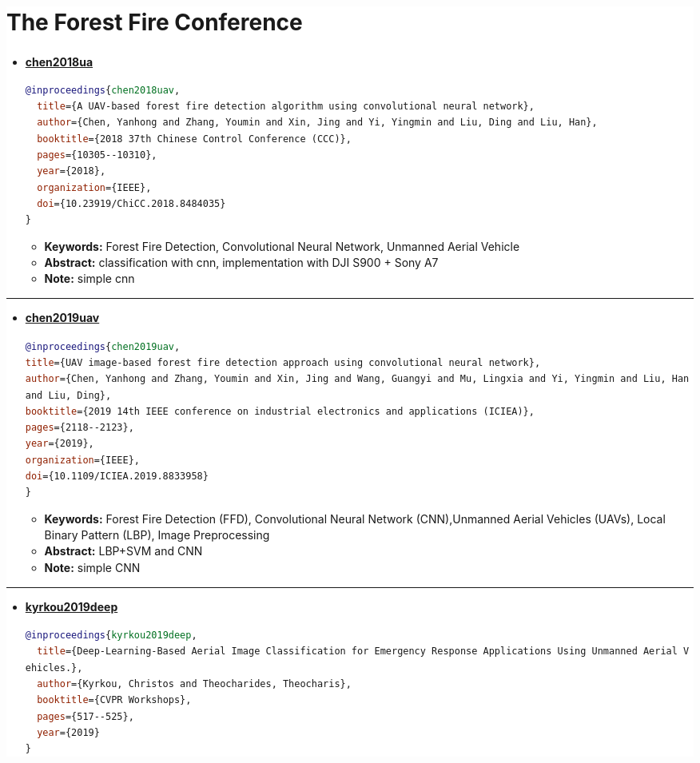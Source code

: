 # The Forest Fire Conference

- **[chen2018ua](chen2018uav.pdf)**

  ```bibtex
  @inproceedings{chen2018uav,
    title={A UAV-based forest fire detection algorithm using convolutional neural network},
    author={Chen, Yanhong and Zhang, Youmin and Xin, Jing and Yi, Yingmin and Liu, Ding and Liu, Han},
    booktitle={2018 37th Chinese Control Conference (CCC)},
    pages={10305--10310},
    year={2018},
    organization={IEEE},
    doi={10.23919/ChiCC.2018.8484035}
  }
  ```

  - **Keywords:** Forest Fire Detection, Convolutional Neural Network, Unmanned Aerial Vehicle
  - **Abstract:** classification with cnn, implementation with DJI S900 + Sony A7
  - **Note:** simple cnn

---

- **[chen2019uav](chen2019uav.pdf)**

  ```bibtex
  @inproceedings{chen2019uav,
  title={UAV image-based forest fire detection approach using convolutional neural network},
  author={Chen, Yanhong and Zhang, Youmin and Xin, Jing and Wang, Guangyi and Mu, Lingxia and Yi, Yingmin and Liu, Han and Liu, Ding},
  booktitle={2019 14th IEEE conference on industrial electronics and applications (ICIEA)},
  pages={2118--2123},
  year={2019},
  organization={IEEE},
  doi={10.1109/ICIEA.2019.8833958}
  }
  ```

  - **Keywords:** Forest Fire Detection (FFD), Convolutional Neural Network (CNN),Unmanned Aerial Vehicles (UAVs), Local Binary Pattern (LBP), Image Preprocessing
  - **Abstract:** LBP+SVM and CNN
  - **Note:** simple CNN

---

- **[kyrkou2019deep](kyrkou2019deep.pdf)**

  ```bibtex
  @inproceedings{kyrkou2019deep,
    title={Deep-Learning-Based Aerial Image Classification for Emergency Response Applications Using Unmanned Aerial Vehicles.},
    author={Kyrkou, Christos and Theocharides, Theocharis},
    booktitle={CVPR Workshops},
    pages={517--525},
    year={2019}
  }
  ```
